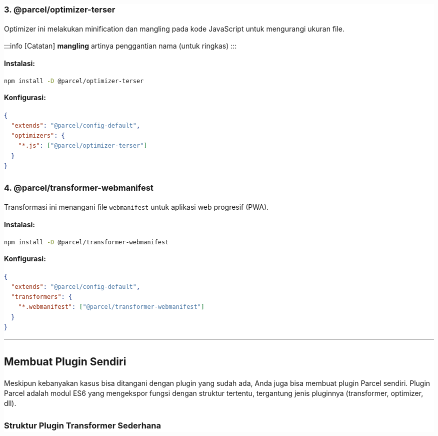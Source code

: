 ### 3. @parcel/optimizer-terser

Optimizer ini melakukan minification dan mangling pada kode JavaScript untuk mengurangi ukuran file.

:::info [Catatan]
**mangling** artinya penggantian nama (untuk ringkas)
:::

**Instalasi:**

```bash
npm install -D @parcel/optimizer-terser
```

**Konfigurasi:**

```json
{
  "extends": "@parcel/config-default",
  "optimizers": {
    "*.js": ["@parcel/optimizer-terser"]
  }
}
```

### 4. @parcel/transformer-webmanifest

Transformasi ini menangani file `webmanifest` untuk aplikasi web progresif (PWA).

**Instalasi:**

```bash
npm install -D @parcel/transformer-webmanifest
```

**Konfigurasi:**

```json
{
  "extends": "@parcel/config-default",
  "transformers": {
    "*.webmanifest": ["@parcel/transformer-webmanifest"]
  }
}
```

---

## Membuat Plugin Sendiri

Meskipun kebanyakan kasus bisa ditangani dengan plugin yang sudah ada, Anda juga bisa membuat plugin Parcel sendiri. Plugin Parcel adalah modul ES6 yang mengekspor fungsi dengan struktur tertentu, tergantung jenis pluginnya (transformer, optimizer, dll).

### Struktur Plugin Transformer Sederhana
